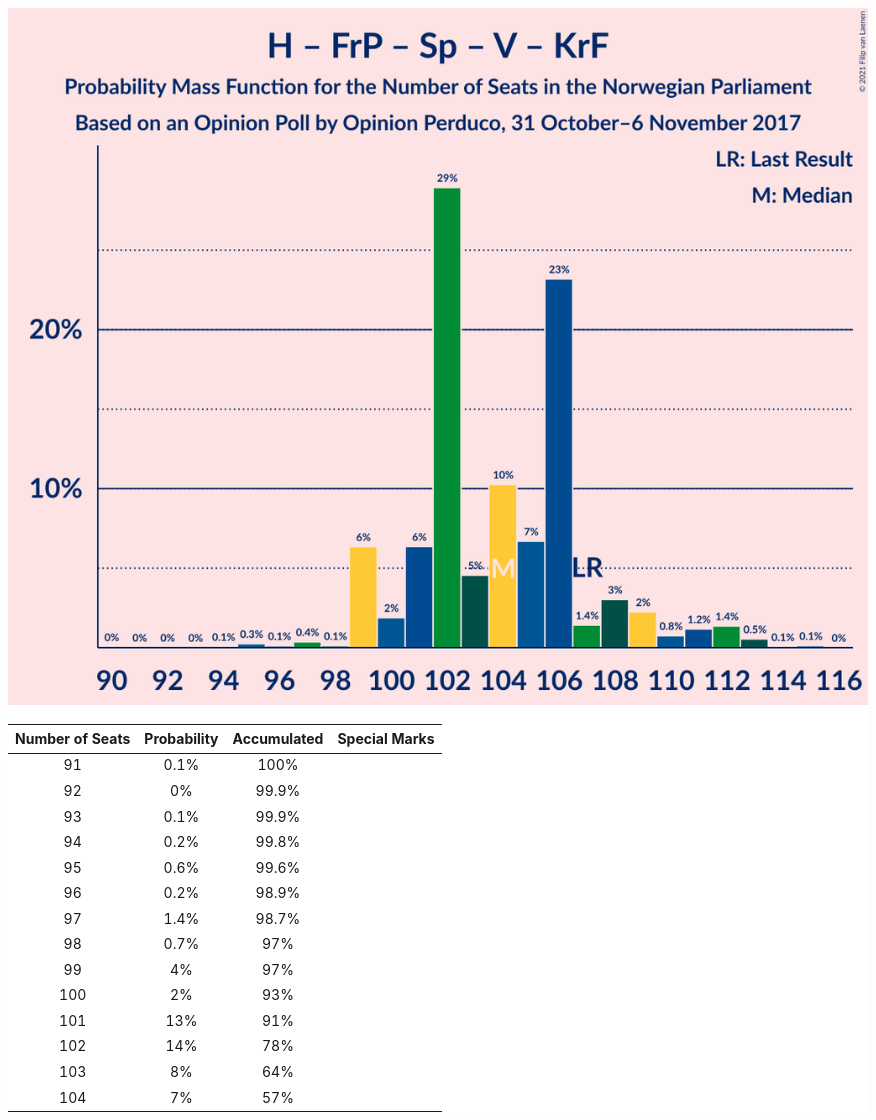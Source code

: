 ![Graph with seats probability mass function not yet produced](2017-11-06-OpinionPerduco-coalitions-seats-pmf-h–frp–sp–v–krf.png "Seats Probability Mass Function")

| Number of Seats | Probability | Accumulated | Special Marks |
|:---------------:|:-----------:|:-----------:|:-------------:|
| 91 | 0.1% | 100% |  |
| 92 | 0% | 99.9% |  |
| 93 | 0.1% | 99.9% |  |
| 94 | 0.2% | 99.8% |  |
| 95 | 0.6% | 99.6% |  |
| 96 | 0.2% | 98.9% |  |
| 97 | 1.4% | 98.7% |  |
| 98 | 0.7% | 97% |  |
| 99 | 4% | 97% |  |
| 100 | 2% | 93% |  |
| 101 | 13% | 91% |  |
| 102 | 14% | 78% |  |
| 103 | 8% | 64% |  |
| 104 | 7% | 57% |  |